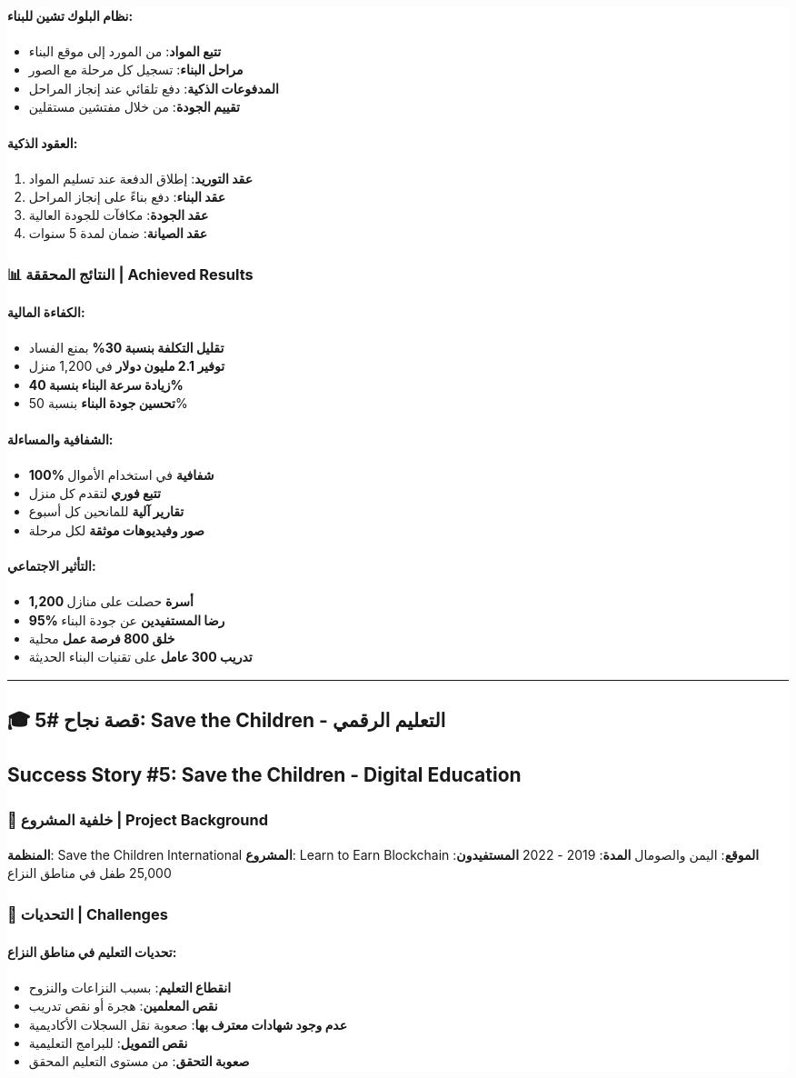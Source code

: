 #### نظام البلوك تشين للبناء:
- **تتبع المواد**: من المورد إلى موقع البناء
- **مراحل البناء**: تسجيل كل مرحلة مع الصور
- **المدفوعات الذكية**: دفع تلقائي عند إنجاز المراحل
- **تقييم الجودة**: من خلال مفتشين مستقلين

#### العقود الذكية:
1. **عقد التوريد**: إطلاق الدفعة عند تسليم المواد
2. **عقد البناء**: دفع بناءً على إنجاز المراحل
3. **عقد الجودة**: مكافآت للجودة العالية
4. **عقد الصيانة**: ضمان لمدة 5 سنوات

### 📊 النتائج المحققة | Achieved Results

#### الكفاءة المالية:
- **تقليل التكلفة بنسبة 30%** بمنع الفساد
- **توفير 2.1 مليون دولار** في 1,200 منزل
- **زيادة سرعة البناء بنسبة 40%**
- **تحسين جودة البناء** بنسبة 50%

#### الشفافية والمساءلة:
- **100% شفافية** في استخدام الأموال
- **تتبع فوري** لتقدم كل منزل
- **تقارير آلية** للمانحين كل أسبوع
- **صور وفيديوهات موثقة** لكل مرحلة

#### التأثير الاجتماعي:
- **1,200 أسرة** حصلت على منازل
- **95% رضا المستفيدين** عن جودة البناء
- **خلق 800 فرصة عمل** محلية
- **تدريب 300 عامل** على تقنيات البناء الحديثة

---

## 🎓 قصة نجاح #5: Save the Children - التعليم الرقمي
## Success Story #5: Save the Children - Digital Education

### 📖 خلفية المشروع | Project Background

**المنظمة**: Save the Children International
**المشروع**: Learn to Earn Blockchain
**الموقع**: اليمن والصومال
**المدة**: 2019 - 2022
**المستفيدون**: 25,000 طفل في مناطق النزاع

### 🎯 التحديات | Challenges

#### تحديات التعليم في مناطق النزاع:
- **انقطاع التعليم**: بسبب النزاعات والنزوح
- **نقص المعلمين**: هجرة أو نقص تدريب
- **عدم وجود شهادات معترف بها**: صعوبة نقل السجلات الأكاديمية
- **نقص التمويل**: للبرامج التعليمية
- **صعوبة التحقق**: من مستوى التعليم المحقق
